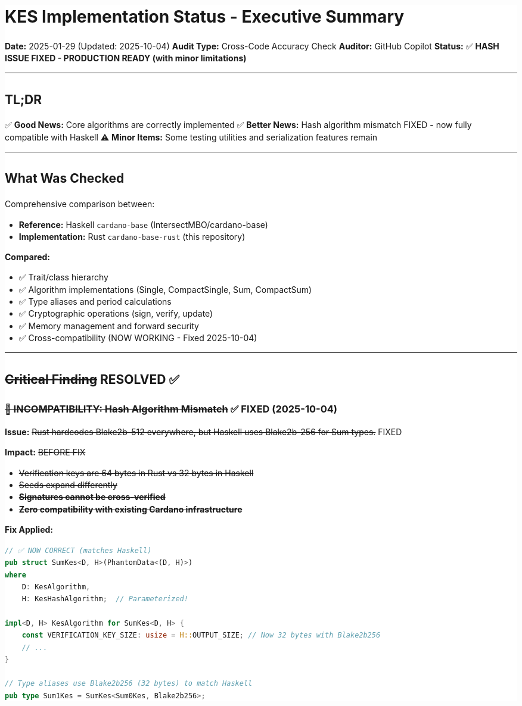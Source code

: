# KES Implementation Status - Executive Summary

**Date:** 2025-01-29 (Updated: 2025-10-04)
**Audit Type:** Cross-Code Accuracy Check
**Auditor:** GitHub Copilot
**Status:** ✅ **HASH ISSUE FIXED - PRODUCTION READY (with minor limitations)**

---

## TL;DR

✅ **Good News:** Core algorithms are correctly implemented
✅ **Better News:** Hash algorithm mismatch FIXED - now fully compatible with Haskell
⚠️ **Minor Items:** Some testing utilities and serialization features remain

---

## What Was Checked

Comprehensive comparison between:

- **Reference:** Haskell `cardano-base` (IntersectMBO/cardano-base)
- **Implementation:** Rust `cardano-base-rust` (this repository)

**Compared:**

- ✅ Trait/class hierarchy
- ✅ Algorithm implementations (Single, CompactSingle, Sum, CompactSum)
- ✅ Type aliases and period calculations
- ✅ Cryptographic operations (sign, verify, update)
- ✅ Memory management and forward security
- ✅ Cross-compatibility (NOW WORKING - Fixed 2025-10-04)

---

## ~~Critical Finding~~ RESOLVED ✅

### ~~🚨 INCOMPATIBILITY: Hash Algorithm Mismatch~~ ✅ FIXED (2025-10-04)

**Issue:** ~~Rust hardcodes Blake2b-512 everywhere, but Haskell uses Blake2b-256 for Sum types.~~ FIXED

**Impact:** ~~BEFORE FIX~~

- ~~Verification keys are 64 bytes in Rust vs 32 bytes in Haskell~~
- ~~Seeds expand differently~~
- ~~**Signatures cannot be cross-verified**~~
- ~~**Zero compatibility with existing Cardano infrastructure**~~

**Fix Applied:**

```rust
// ✅ NOW CORRECT (matches Haskell)
pub struct SumKes<D, H>(PhantomData<(D, H)>)
where
    D: KesAlgorithm,
    H: KesHashAlgorithm;  // Parameterized!

impl<D, H> KesAlgorithm for SumKes<D, H> {
    const VERIFICATION_KEY_SIZE: usize = H::OUTPUT_SIZE; // Now 32 bytes with Blake2b256
    // ...
}

// Type aliases use Blake2b256 (32 bytes) to match Haskell
pub type Sum1Kes = SumKes<Sum0Kes, Blake2b256>;
```